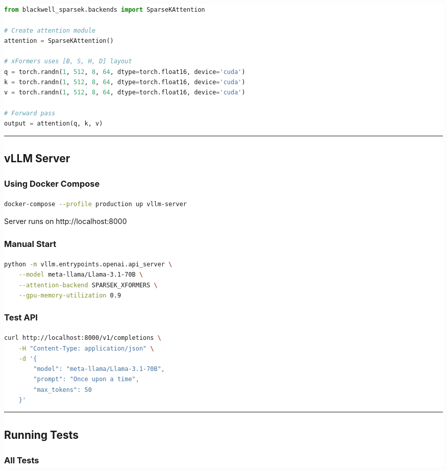 ```python
from blackwell_sparsek.backends import SparseKAttention

# Create attention module
attention = SparseKAttention()

# xFormers uses [B, S, H, D] layout
q = torch.randn(1, 512, 8, 64, dtype=torch.float16, device='cuda')
k = torch.randn(1, 512, 8, 64, dtype=torch.float16, device='cuda')
v = torch.randn(1, 512, 8, 64, dtype=torch.float16, device='cuda')

# Forward pass
output = attention(q, k, v)
```

---

## vLLM Server

### Using Docker Compose

```bash
docker-compose --profile production up vllm-server
```

Server runs on http://localhost:8000

### Manual Start

```bash
python -m vllm.entrypoints.openai.api_server \
    --model meta-llama/Llama-3.1-70B \
    --attention-backend SPARSEK_XFORMERS \
    --gpu-memory-utilization 0.9
```

### Test API

```bash
curl http://localhost:8000/v1/completions \
    -H "Content-Type: application/json" \
    -d '{
        "model": "meta-llama/Llama-3.1-70B",
        "prompt": "Once upon a time",
        "max_tokens": 50
    }'
```

---

## Running Tests

### All Tests
